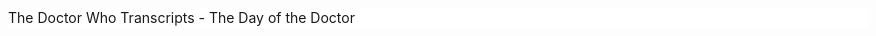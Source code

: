    The Doctor Who Transcripts - The Day of the Doctor[](http://www.chakoteya.net/section31.php)

  
